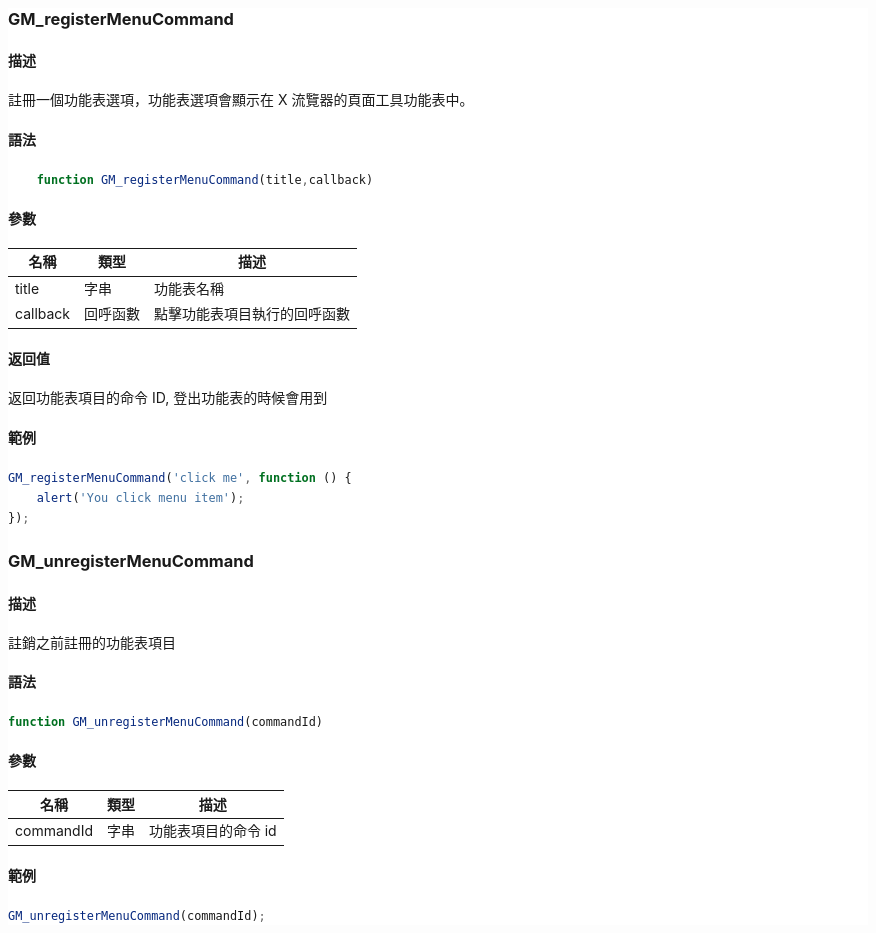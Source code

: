 ### GM_registerMenuCommand

#### 描述

註冊一個功能表選項，功能表選項會顯示在 X 流覽器的頁面工具功能表中。

#### 語法

```javascript
    function GM_registerMenuCommand(title,callback)
```

#### 參數

| 名稱     | 類型     | 描述                         |
| -------- | -------- | ---------------------------- |
| title    | 字串     | 功能表名稱                   |
| callback | 回呼函數 | 點擊功能表項目執行的回呼函數 |

#### 返回值

返回功能表項目的命令 ID, 登出功能表的時候會用到

#### 範例

```javascript
GM_registerMenuCommand('click me', function () {
	alert('You click menu item');
});
```

### GM_unregisterMenuCommand

#### 描述

註銷之前註冊的功能表項目

#### 語法

```javascript
function GM_unregisterMenuCommand(commandId)
```

#### 參數

| 名稱      | 類型 | 描述                |
| --------- | ---- | ------------------- |
| commandId | 字串 | 功能表項目的命令 id |

#### 範例

```javascript
GM_unregisterMenuCommand(commandId);
```
